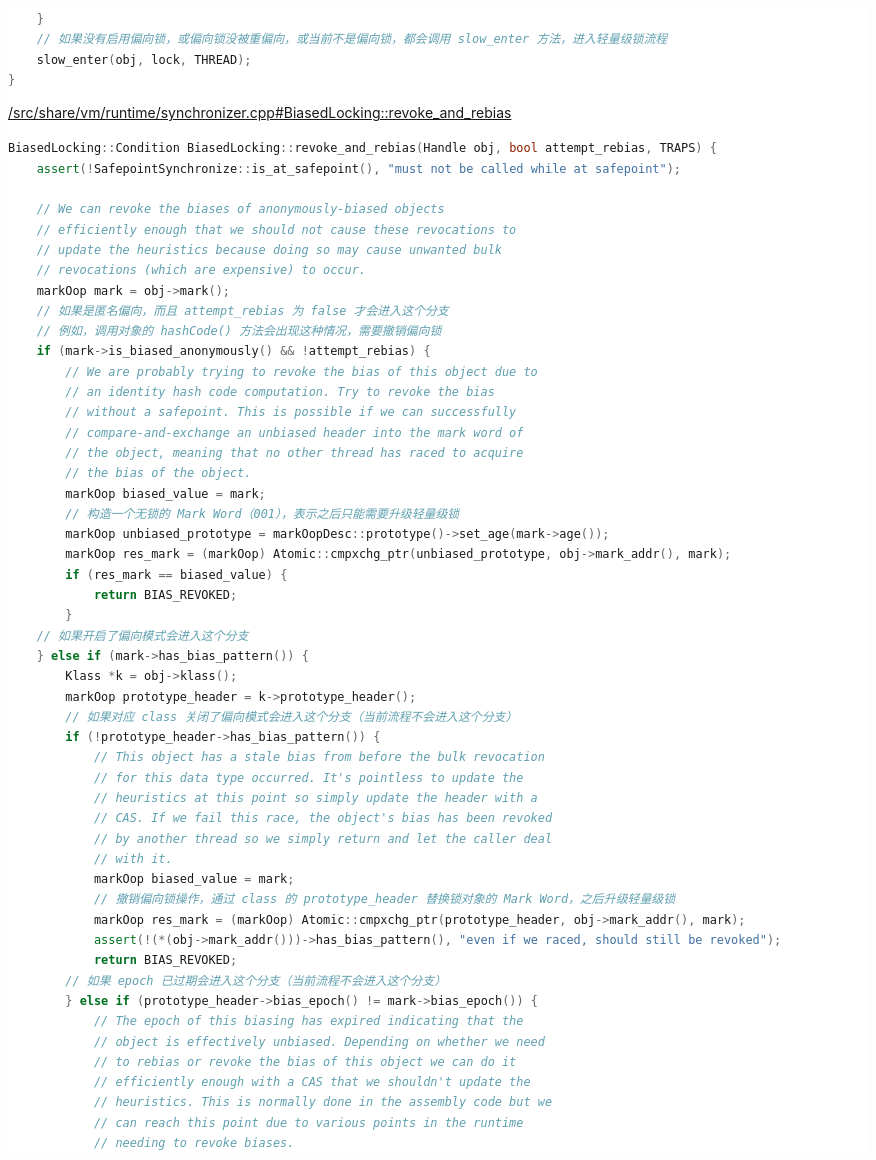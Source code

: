 ```cpp
    }
    // 如果没有启用偏向锁，或偏向锁没被重偏向，或当前不是偏向锁，都会调用 slow_enter 方法，进入轻量级锁流程
    slow_enter(obj, lock, THREAD);
}
```

[/src/share/vm/runtime/synchronizer.cpp#BiasedLocking::revoke_and_rebias](https://github.com/openjdk/jdk8u/blob/2dadc2bf312d5f947e0735d5ec13c285824db31d/hotspot/src/share/vm/runtime/biasedLocking.cpp#L554)

```cpp
BiasedLocking::Condition BiasedLocking::revoke_and_rebias(Handle obj, bool attempt_rebias, TRAPS) {
    assert(!SafepointSynchronize::is_at_safepoint(), "must not be called while at safepoint");

    // We can revoke the biases of anonymously-biased objects
    // efficiently enough that we should not cause these revocations to
    // update the heuristics because doing so may cause unwanted bulk
    // revocations (which are expensive) to occur.
    markOop mark = obj->mark();
    // 如果是匿名偏向，而且 attempt_rebias 为 false 才会进入这个分支
    // 例如，调用对象的 hashCode() 方法会出现这种情况，需要撤销偏向锁
    if (mark->is_biased_anonymously() && !attempt_rebias) {
        // We are probably trying to revoke the bias of this object due to
        // an identity hash code computation. Try to revoke the bias
        // without a safepoint. This is possible if we can successfully
        // compare-and-exchange an unbiased header into the mark word of
        // the object, meaning that no other thread has raced to acquire
        // the bias of the object.
        markOop biased_value = mark;
        // 构造一个无锁的 Mark Word（001），表示之后只能需要升级轻量级锁
        markOop unbiased_prototype = markOopDesc::prototype()->set_age(mark->age());
        markOop res_mark = (markOop) Atomic::cmpxchg_ptr(unbiased_prototype, obj->mark_addr(), mark);
        if (res_mark == biased_value) {
            return BIAS_REVOKED;
        }
    // 如果开启了偏向模式会进入这个分支
    } else if (mark->has_bias_pattern()) {
        Klass *k = obj->klass();
        markOop prototype_header = k->prototype_header();
        // 如果对应 class 关闭了偏向模式会进入这个分支（当前流程不会进入这个分支）
        if (!prototype_header->has_bias_pattern()) {
            // This object has a stale bias from before the bulk revocation
            // for this data type occurred. It's pointless to update the
            // heuristics at this point so simply update the header with a
            // CAS. If we fail this race, the object's bias has been revoked
            // by another thread so we simply return and let the caller deal
            // with it.
            markOop biased_value = mark;
            // 撤销偏向锁操作，通过 class 的 prototype_header 替换锁对象的 Mark Word，之后升级轻量级锁
            markOop res_mark = (markOop) Atomic::cmpxchg_ptr(prototype_header, obj->mark_addr(), mark);
            assert(!(*(obj->mark_addr()))->has_bias_pattern(), "even if we raced, should still be revoked");
            return BIAS_REVOKED;
        // 如果 epoch 已过期会进入这个分支（当前流程不会进入这个分支）
        } else if (prototype_header->bias_epoch() != mark->bias_epoch()) {
            // The epoch of this biasing has expired indicating that the
            // object is effectively unbiased. Depending on whether we need
            // to rebias or revoke the bias of this object we can do it
            // efficiently enough with a CAS that we shouldn't update the
            // heuristics. This is normally done in the assembly code but we
            // can reach this point due to various points in the runtime
            // needing to revoke biases.
```
